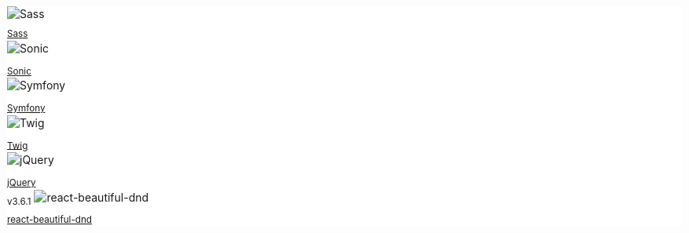 <td align='center'>
  <img width='36' height='36' src='https://img.stackshare.io/service/1171/jCR2zNJV.png' alt='Sass'>
  <br>
  <sub><a href="http://sass-lang.com/">Sass</a></sub>
  <br>
  <sub></sub>
</td>

<td align='center'>
  <img width='36' height='36' src='https://img.stackshare.io/service/40261/default_b4535fa14b2c9c6ea9598fd65ceffec7a14ec8ed.png' alt='Sonic'>
  <br>
  <sub><a href="https://github.com/bytedance/sonic">Sonic</a></sub>
  <br>
  <sub></sub>
</td>

<td align='center'>
  <img width='36' height='36' src='https://img.stackshare.io/service/1197/logosf_positif_03_icon.png' alt='Symfony'>
  <br>
  <sub><a href="http://symfony.com/">Symfony</a></sub>
  <br>
  <sub></sub>
</td>

<td align='center'>
  <img width='36' height='36' src='https://img.stackshare.io/service/1642/default_3debd3a9a6d757c011130c7a9626e7c3bd8be945.png' alt='Twig'>
  <br>
  <sub><a href="https://twig.symfony.com/">Twig</a></sub>
  <br>
  <sub></sub>
</td>

<td align='center'>
  <img width='36' height='36' src='https://img.stackshare.io/service/1021/lxEKmMnB_400x400.jpg' alt='jQuery'>
  <br>
  <sub><a href="http://jquery.com/">jQuery</a></sub>
  <br>
  <sub>v3.6.1</sub>
</td>

</tr>
<tr>
  <td align='center'>
  <img width='36' height='36' src='https://img.stackshare.io/service/9878/react-beautiful-dnd-logo.png' alt='react-beautiful-dnd'>
  <br>
  <sub><a href="https://github.com/atlassian/react-beautiful-dnd">react-beautiful-dnd</a></sub>
  <br>
  <sub></sub>
</td>
